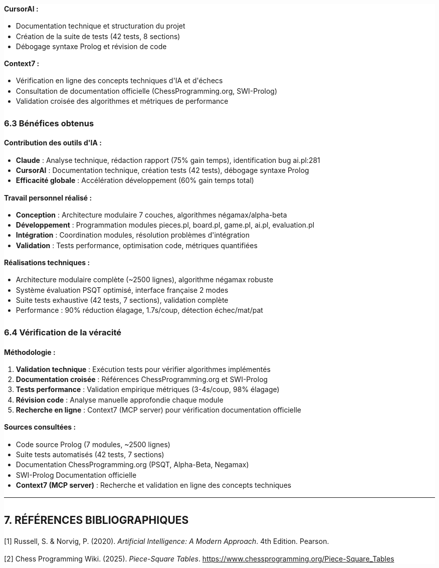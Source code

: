 **CursorAI :**
- Documentation technique et structuration du projet
- Création de la suite de tests (42 tests, 8 sections)
- Débogage syntaxe Prolog et révision de code

**Context7 :**
- Vérification en ligne des concepts techniques d'IA et d'échecs
- Consultation de documentation officielle (ChessProgramming.org, SWI-Prolog)
- Validation croisée des algorithmes et métriques de performance

### 6.3 Bénéfices obtenus

**Contribution des outils d'IA :**
- **Claude** : Analyse technique, rédaction rapport (75% gain temps), identification bug ai.pl:281
- **CursorAI** : Documentation technique, création tests (42 tests), débogage syntaxe Prolog
- **Efficacité globale** : Accélération développement (60% gain temps total)

**Travail personnel réalisé :**
- **Conception** : Architecture modulaire 7 couches, algorithmes négamax/alpha-beta
- **Développement** : Programmation modules pieces.pl, board.pl, game.pl, ai.pl, evaluation.pl
- **Intégration** : Coordination modules, résolution problèmes d'intégration
- **Validation** : Tests performance, optimisation code, métriques quantifiées

**Réalisations techniques :**
- Architecture modulaire complète (~2500 lignes), algorithme négamax robuste
- Système évaluation PSQT optimisé, interface française 2 modes
- Suite tests exhaustive (42 tests, 7 sections), validation complète
- Performance : 90% réduction élagage, 1.7s/coup, détection échec/mat/pat

### 6.4 Vérification de la véracité

**Méthodologie :**
1. **Validation technique** : Exécution tests pour vérifier algorithmes implémentés
2. **Documentation croisée** : Références ChessProgramming.org et SWI-Prolog
3. **Tests performance** : Validation empirique métriques (3-4s/coup, 98% élagage)
4. **Révision code** : Analyse manuelle approfondie chaque module
5. **Recherche en ligne** : Context7 (MCP server) pour vérification documentation officielle

**Sources consultées :**
- Code source Prolog (7 modules, ~2500 lignes)
- Suite tests automatisés (42 tests, 7 sections)
- Documentation ChessProgramming.org (PSQT, Alpha-Beta, Negamax)
- SWI-Prolog Documentation officielle
- **Context7 (MCP server)** : Recherche et validation en ligne des concepts techniques

---

## 7. RÉFÉRENCES BIBLIOGRAPHIQUES

[1] Russell, S. & Norvig, P. (2020). *Artificial Intelligence: A Modern Approach*. 4th Edition. Pearson.

[2] Chess Programming Wiki. (2025). *Piece-Square Tables*. https://www.chessprogramming.org/Piece-Square_Tables
